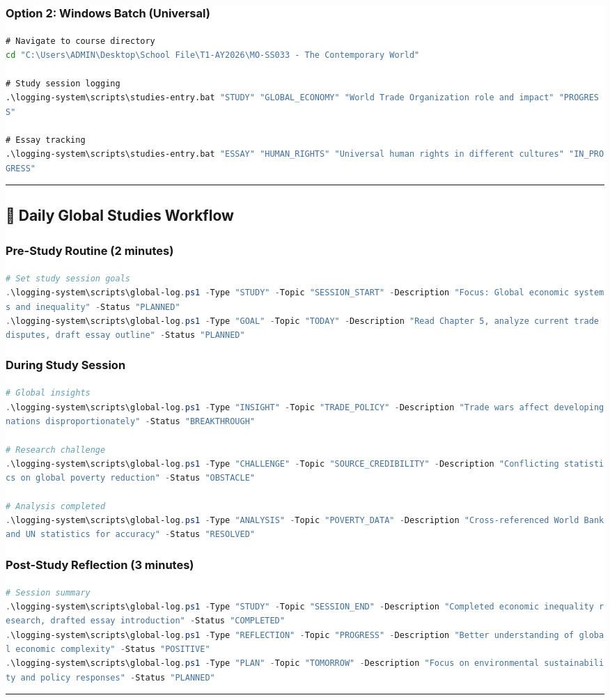 ### **Option 2: Windows Batch (Universal)**

```cmd
# Navigate to course directory
cd "C:\Users\ADMIN\Desktop\School File\T1-AY2026\MO-SS033 - The Contemporary World"

# Study session logging
.\logging-system\scripts\studies-entry.bat "STUDY" "GLOBAL_ECONOMY" "World Trade Organization role and impact" "PROGRESS"

# Essay tracking
.\logging-system\scripts\studies-entry.bat "ESSAY" "HUMAN_RIGHTS" "Universal human rights in different cultures" "IN_PROGRESS"
```

---

## 📅 **Daily Global Studies Workflow**

### **Pre-Study Routine (2 minutes)**

```powershell
# Set study session goals
.\logging-system\scripts\global-log.ps1 -Type "STUDY" -Topic "SESSION_START" -Description "Focus: Global economic systems and inequality" -Status "PLANNED"
.\logging-system\scripts\global-log.ps1 -Type "GOAL" -Topic "TODAY" -Description "Read Chapter 5, analyze current trade disputes, draft essay outline" -Status "PLANNED"
```

### **During Study Session**

```powershell
# Global insights
.\logging-system\scripts\global-log.ps1 -Type "INSIGHT" -Topic "TRADE_POLICY" -Description "Trade wars affect developing nations disproportionately" -Status "BREAKTHROUGH"

# Research challenge
.\logging-system\scripts\global-log.ps1 -Type "CHALLENGE" -Topic "SOURCE_CREDIBILITY" -Description "Conflicting statistics on global poverty reduction" -Status "OBSTACLE"

# Analysis completed
.\logging-system\scripts\global-log.ps1 -Type "ANALYSIS" -Topic "POVERTY_DATA" -Description "Cross-referenced World Bank and UN statistics for accuracy" -Status "RESOLVED"
```

### **Post-Study Reflection (3 minutes)**

```powershell
# Session summary
.\logging-system\scripts\global-log.ps1 -Type "STUDY" -Topic "SESSION_END" -Description "Completed economic inequality research, drafted essay introduction" -Status "COMPLETED"
.\logging-system\scripts\global-log.ps1 -Type "REFLECTION" -Topic "PROGRESS" -Description "Better understanding of global economic complexity" -Status "POSITIVE"
.\logging-system\scripts\global-log.ps1 -Type "PLAN" -Topic "TOMORROW" -Description "Focus on environmental sustainability and policy responses" -Status "PLANNED"
```

---